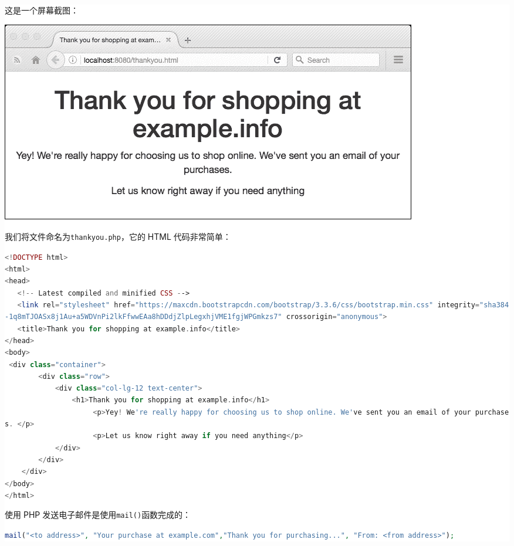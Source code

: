 这是一个屏幕截图：

![感谢页面](img/B05285_02_03.jpg)

我们将文件命名为`thankyou.php`，它的 HTML 代码非常简单：

```php
<!DOCTYPE html> 
<html> 
<head> 
   <!-- Latest compiled and minified CSS --> 
   <link rel="stylesheet" href="https://maxcdn.bootstrapcdn.com/bootstrap/3.3.6/css/bootstrap.min.css" integrity="sha384-1q8mTJOASx8j1Au+a5WDVnPi2lkFfwwEAa8hDDdjZlpLegxhjVME1fgjWPGmkzs7" crossorigin="anonymous"> 
   <title>Thank you for shopping at example.info</title> 
</head> 
<body> 
 <div class="container"> 
        <div class="row"> 
            <div class="col-lg-12 text-center"> 
                <h1>Thank you for shopping at example.info</h1> 
                     <p>Yey! We're really happy for choosing us to shop online. We've sent you an email of your purchases. </p> 
                     <p>Let us know right away if you need anything</p> 
            </div> 
        </div> 
    </div> 
</body> 
</html> 

```

使用 PHP 发送电子邮件是使用`mail()`函数完成的：

```php
mail("<to address>", "Your purchase at example.com","Thank you for purchasing...", "From: <from address>"); 

```
